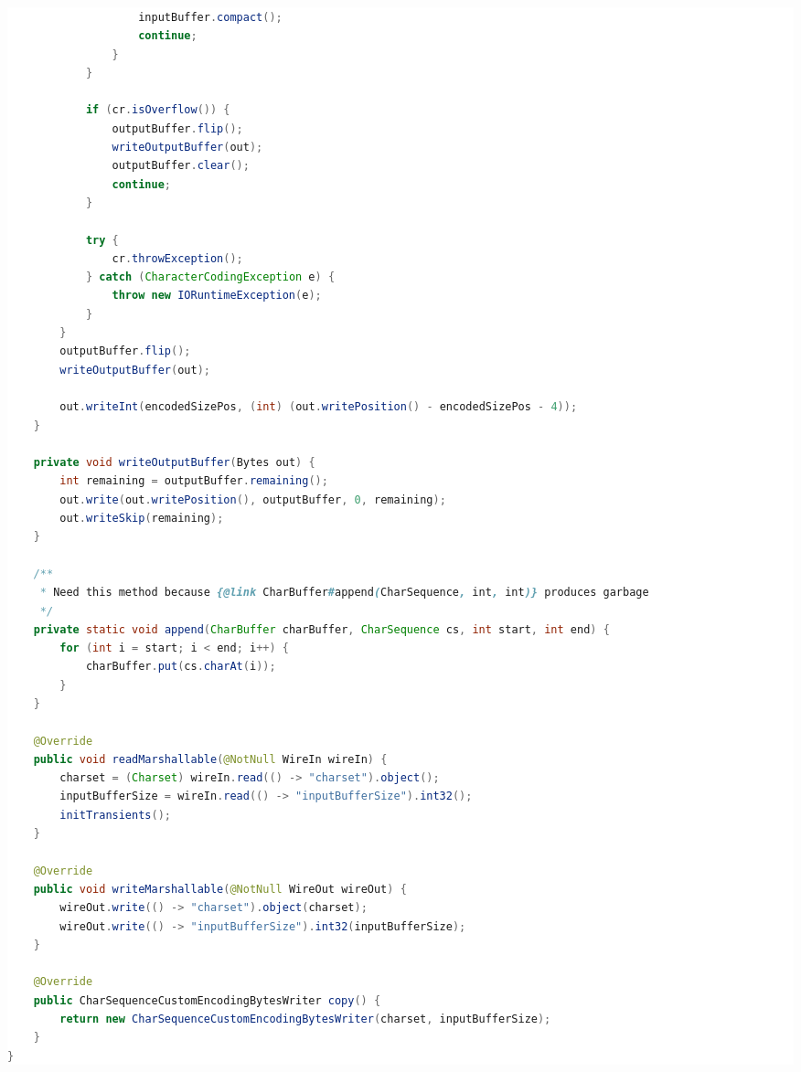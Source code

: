 ```java
                    inputBuffer.compact();
                    continue;
                }
            }

            if (cr.isOverflow()) {
                outputBuffer.flip();
                writeOutputBuffer(out);
                outputBuffer.clear();
                continue;
            }

            try {
                cr.throwException();
            } catch (CharacterCodingException e) {
                throw new IORuntimeException(e);
            }
        }
        outputBuffer.flip();
        writeOutputBuffer(out);

        out.writeInt(encodedSizePos, (int) (out.writePosition() - encodedSizePos - 4));
    }

    private void writeOutputBuffer(Bytes out) {
        int remaining = outputBuffer.remaining();
        out.write(out.writePosition(), outputBuffer, 0, remaining);
        out.writeSkip(remaining);
    }

    /**
     * Need this method because {@link CharBuffer#append(CharSequence, int, int)} produces garbage
     */
    private static void append(CharBuffer charBuffer, CharSequence cs, int start, int end) {
        for (int i = start; i < end; i++) {
            charBuffer.put(cs.charAt(i));
        }
    }

    @Override
    public void readMarshallable(@NotNull WireIn wireIn) {
        charset = (Charset) wireIn.read(() -> "charset").object();
        inputBufferSize = wireIn.read(() -> "inputBufferSize").int32();
        initTransients();
    }

    @Override
    public void writeMarshallable(@NotNull WireOut wireOut) {
        wireOut.write(() -> "charset").object(charset);
        wireOut.write(() -> "inputBufferSize").int32(inputBufferSize);
    }

    @Override
    public CharSequenceCustomEncodingBytesWriter copy() {
        return new CharSequenceCustomEncodingBytesWriter(charset, inputBufferSize);
    }
}
```
